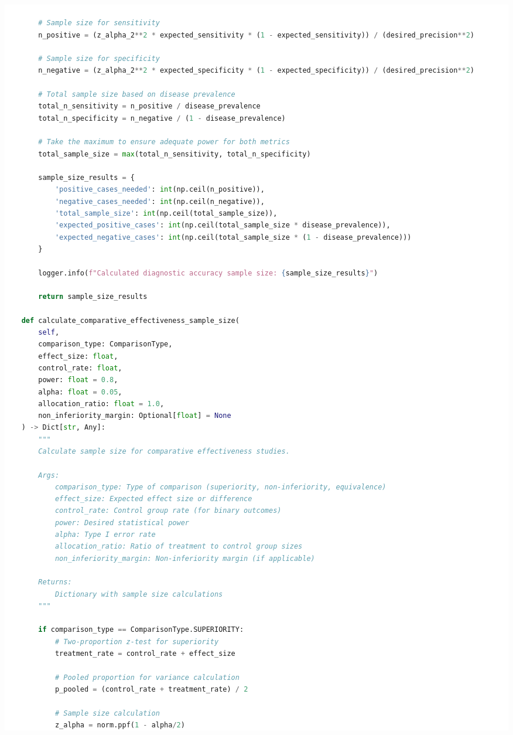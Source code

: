 ```python
        
        # Sample size for sensitivity
        n_positive = (z_alpha_2**2 * expected_sensitivity * (1 - expected_sensitivity)) / (desired_precision**2)
        
        # Sample size for specificity
        n_negative = (z_alpha_2**2 * expected_specificity * (1 - expected_specificity)) / (desired_precision**2)
        
        # Total sample size based on disease prevalence
        total_n_sensitivity = n_positive / disease_prevalence
        total_n_specificity = n_negative / (1 - disease_prevalence)
        
        # Take the maximum to ensure adequate power for both metrics
        total_sample_size = max(total_n_sensitivity, total_n_specificity)
        
        sample_size_results = {
            'positive_cases_needed': int(np.ceil(n_positive)),
            'negative_cases_needed': int(np.ceil(n_negative)),
            'total_sample_size': int(np.ceil(total_sample_size)),
            'expected_positive_cases': int(np.ceil(total_sample_size * disease_prevalence)),
            'expected_negative_cases': int(np.ceil(total_sample_size * (1 - disease_prevalence)))
        }
        
        logger.info(f"Calculated diagnostic accuracy sample size: {sample_size_results}")
        
        return sample_size_results
    
    def calculate_comparative_effectiveness_sample_size(
        self,
        comparison_type: ComparisonType,
        effect_size: float,
        control_rate: float,
        power: float = 0.8,
        alpha: float = 0.05,
        allocation_ratio: float = 1.0,
        non_inferiority_margin: Optional[float] = None
    ) -> Dict[str, Any]:
        """
        Calculate sample size for comparative effectiveness studies.
        
        Args:
            comparison_type: Type of comparison (superiority, non-inferiority, equivalence)
            effect_size: Expected effect size or difference
            control_rate: Control group rate (for binary outcomes)
            power: Desired statistical power
            alpha: Type I error rate
            allocation_ratio: Ratio of treatment to control group sizes
            non_inferiority_margin: Non-inferiority margin (if applicable)
            
        Returns:
            Dictionary with sample size calculations
        """
        
        if comparison_type == ComparisonType.SUPERIORITY:
            # Two-proportion z-test for superiority
            treatment_rate = control_rate + effect_size
            
            # Pooled proportion for variance calculation
            p_pooled = (control_rate + treatment_rate) / 2
            
            # Sample size calculation
            z_alpha = norm.ppf(1 - alpha/2)
```
